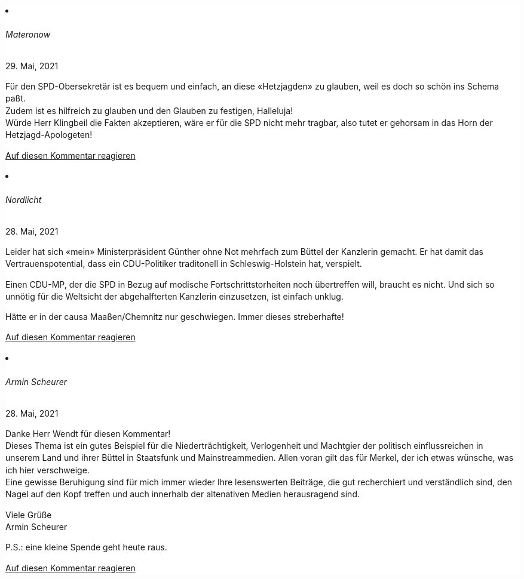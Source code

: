 
</li>
<li class="comment odd alt depth-2 clearfix" id="li-comment-111811">
<h6 class="author">Materonow</h6> <span class="date">29. Mai, 2021</span>



Für den SPD-Obersekretär ist es bequem und einfach, an diese «Hetzjagden» zu glauben, weil es doch so schön ins Schema paßt.<br>
Zudem ist es hilfreich zu glauben und den Glauben zu festigen, Halleluja!<br>
Würde Herr Klingbeil die Fakten akzeptieren, wäre er für die SPD nicht mehr tragbar, also tutet er gehorsam in das Horn der Hetzjagd-Apologeten!

<a rel="nofollow" class="comment-reply-link" href="#comment-111811" data-commentid="111811" data-postid="13682" data-belowelement="comment-111811" data-respondelement="respond" data-replyto="Antworte auf Materonow" aria-label="Antworte auf Materonow">Auf diesen Kommentar reagieren</a> 


</li>
</ul>
</li>
<li class="comment even thread-odd thread-alt depth-1 clearfix" id="li-comment-111762">
<h6 class="author">Nordlicht</h6> <span class="date">28. Mai, 2021</span>



Leider hat sich «mein» Ministerpräsident Günther ohne Not mehrfach zum Büttel der Kanzlerin gemacht. Er hat damit das Vertrauenspotential, dass ein CDU-Politiker traditonell in Schleswig-Holstein hat, verspielt. 

Einen CDU-MP, der die SPD in Bezug auf modische Fortschrittstorheiten noch übertreffen will, braucht es nicht. Und sich so unnötig für die Weltsicht der abgehalfterten Kanzlerin einzusetzen, ist einfach unklug.

Hätte er in der causa Maaßen/Chemnitz nur geschwiegen. Immer dieses streberhafte!

<a rel="nofollow" class="comment-reply-link" href="#comment-111762" data-commentid="111762" data-postid="13682" data-belowelement="comment-111762" data-respondelement="respond" data-replyto="Antworte auf Nordlicht" aria-label="Antworte auf Nordlicht">Auf diesen Kommentar reagieren</a> 


</li>
<li class="comment odd alt thread-even depth-1 clearfix" id="li-comment-111765">
<h6 class="author">Armin Scheurer</h6> <span class="date">28. Mai, 2021</span>



Danke Herr Wendt für diesen Kommentar!<br>
Dieses Thema ist ein gutes Beispiel für die Niederträchtigkeit, Verlogenheit und Machtgier der politisch einflussreichen in unserem Land und ihrer Büttel in Staatsfunk und Mainstreammedien. Allen voran gilt das für Merkel, der ich etwas wünsche, was ich hier verschweige.<br>
Eine gewisse Beruhigung sind für mich immer wieder Ihre lesenswerten Beiträge, die gut recherchiert und verständlich sind, den Nagel auf den Kopf treffen und auch innerhalb der altenativen Medien herausragend sind.

Viele Grüße<br>
Armin Scheurer

P.S.: eine kleine Spende geht heute raus.

<a rel="nofollow" class="comment-reply-link" href="#comment-111765" data-commentid="111765" data-postid="13682" data-belowelement="comment-111765" data-respondelement="respond" data-replyto="Antworte auf Armin Scheurer" aria-label="Antworte auf Armin Scheurer">Auf diesen Kommentar reagieren</a> 
